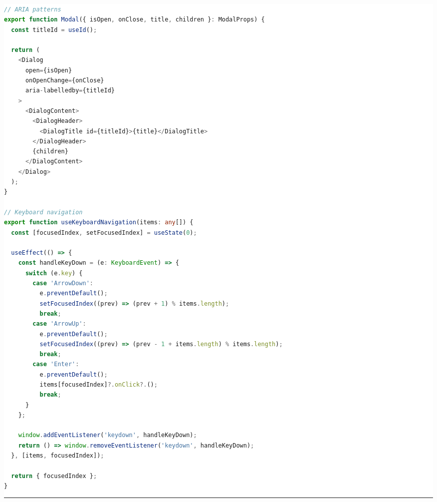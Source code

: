 ```typescript
// ARIA patterns
export function Modal({ isOpen, onClose, title, children }: ModalProps) {
  const titleId = useId();
  
  return (
    <Dialog
      open={isOpen}
      onOpenChange={onClose}
      aria-labelledby={titleId}
    >
      <DialogContent>
        <DialogHeader>
          <DialogTitle id={titleId}>{title}</DialogTitle>
        </DialogHeader>
        {children}
      </DialogContent>
    </Dialog>
  );
}

// Keyboard navigation
export function useKeyboardNavigation(items: any[]) {
  const [focusedIndex, setFocusedIndex] = useState(0);
  
  useEffect(() => {
    const handleKeyDown = (e: KeyboardEvent) => {
      switch (e.key) {
        case 'ArrowDown':
          e.preventDefault();
          setFocusedIndex((prev) => (prev + 1) % items.length);
          break;
        case 'ArrowUp':
          e.preventDefault();
          setFocusedIndex((prev) => (prev - 1 + items.length) % items.length);
          break;
        case 'Enter':
          e.preventDefault();
          items[focusedIndex]?.onClick?.();
          break;
      }
    };
    
    window.addEventListener('keydown', handleKeyDown);
    return () => window.removeEventListener('keydown', handleKeyDown);
  }, [items, focusedIndex]);
  
  return { focusedIndex };
}
```

---
